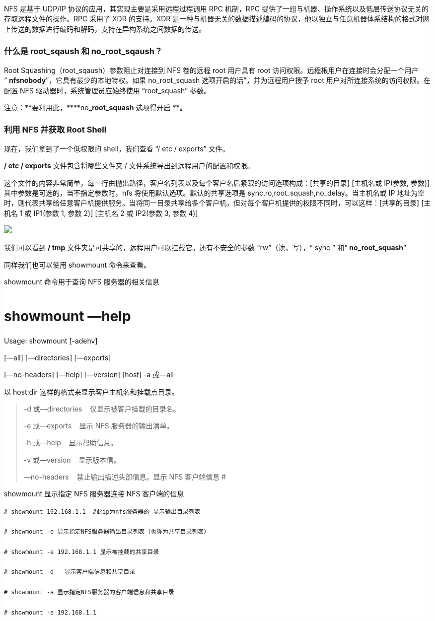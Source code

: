 NFS 是基于 UDP/IP 协议的应用，其实现主要是采用远程过程调用 RPC 机制，RPC 提供了一组与机器、操作系统以及低层传送协议无关的存取远程文件的操作。RPC 采用了 XDR 的支持。XDR 是一种与机器无关的数据描述编码的协议，他以独立与任意机器体系结构的格式对网上传送的数据进行编码和解码，支持在异构系统之间数据的传送。

### 什么是 root_sqaush 和 no_root_sqaush？

Root Squashing（root_sqaush）参数阻止对连接到 NFS 卷的远程 root 用户具有 root 访问权限。远程根用户在连接时会分配一个用户 “ **nfsnobody**”，它具有最少的本地特权。如果 no_root_squash 选项开启的话”，并为远程用户授予 root 用户对所连接系统的访问权限。在配置 NFS 驱动器时，系统管理员应始终使用 “root_squash” 参数。

注意：**要利用此，****no_**root_squash** 选项得开启 ****。**

### 利用 NFS 并获取 Root Shell

现在，我们拿到了一个低权限的 shell，我们查看 “/ etc / exports” 文件。

**/ etc / exports** 文件包含将哪些文件夹 / 文件系统导出到远程用户的配置和权限。

这个文件的内容非常简单，每一行由抛出路径，客户名列表以及每个客户名后紧跟的访问选项构成：[共享的目录] [主机名或 IP(参数, 参数)] 其中参数是可选的，当不指定参数时，nfs 将使用默认选项。默认的共享选项是 sync,ro,root_squash,no_delay。当主机名或 IP 地址为空时，则代表共享给任意客户机提供服务。当将同一目录共享给多个客户机，但对每个客户机提供的权限不同时，可以这样：[共享的目录] [主机名 1 或 IP1(参数 1, 参数 2)] [主机名 2 或 IP2(参数 3, 参数 4)]

![](https://mmbiz.qpic.cn/mmbiz_jpg/qq5rfBadR387mudMPZa7LwZDCFf1xQmib9Z0q0Dh3NkIhZcAqEicJT6N9K6zNAjdju0iafUn3gOY6Qr2FApass89A/640?wx_fmt=jpeg)

我们可以看到 **/ tmp** 文件夹是可共享的，远程用户可以挂载它。还有不安全的参数 “rw”（读，写），“ sync ” 和“ **no_root_squash**”

同样我们也可以使用 showmount 命令来查看。

showmount 命令用于查询 NFS 服务器的相关信息

showmount —help
===============

Usage: showmount [-adehv]

[—all] [—directories] [—exports]

[—no-headers] [—help] [—version] [host] -a 或—all

以 host:dir 这样的格式来显示客户主机名和挂载点目录。

> -d 或—directories    仅显示被客户挂载的目录名。
> 
> -e 或—exports    显示 NFS 服务器的输出清单。
> 
> -h 或—help    显示帮助信息。
> 
> -v 或—version    显示版本信。
> 
> —no-headers    禁止输出描述头部信息。显示 NFS 客户端信息 #

showmount 显示指定 NFS 服务器连接 NFS 客户端的信息

```
# showmount 192.168.1.1  #此ip为nfs服务器的 显示输出目录列表

# showmount -e 显示指定NFS服务器输出目录列表（也称为共享目录列表）

# showmount -e 192.168.1.1 显示被挂载的共享目录

# showmount -d   显示客户端信息和共享目录

# showmount -a 显示指定NFS服务器的客户端信息和共享目录

# showmount -a 192.168.1.1

```
